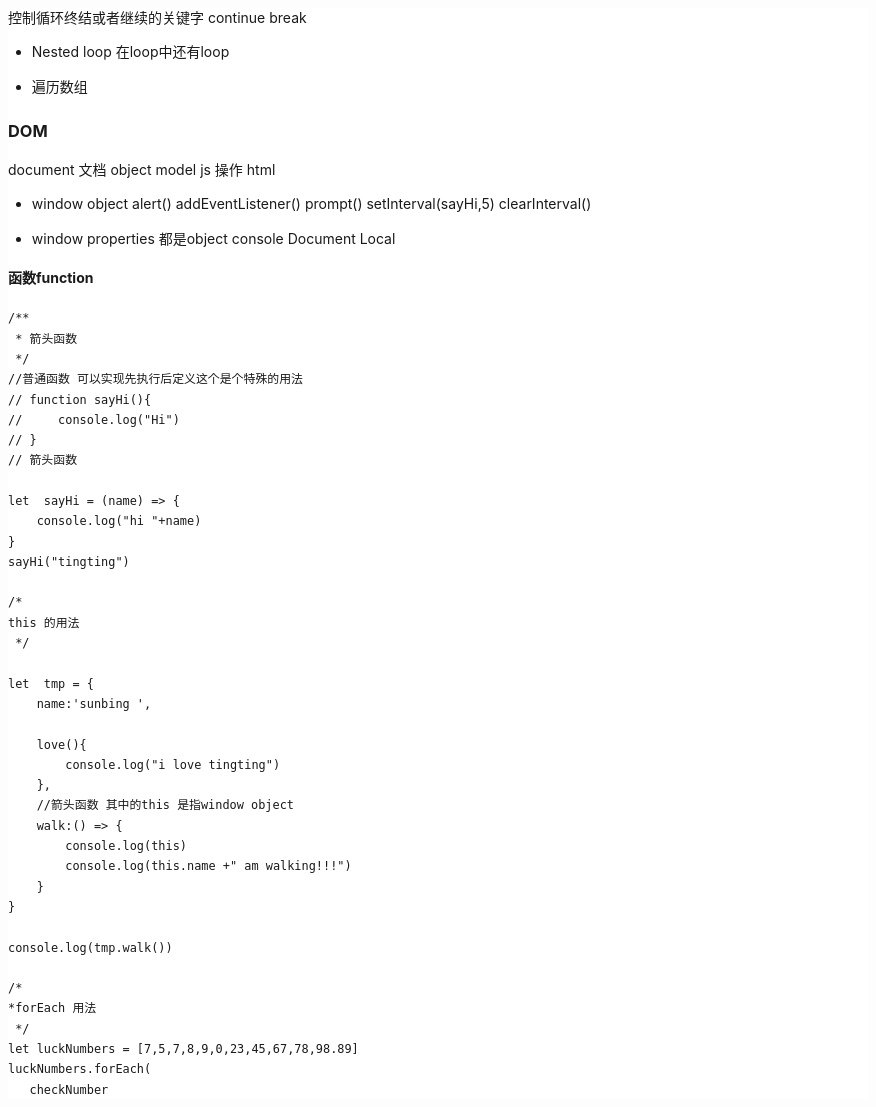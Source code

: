   控制循环终结或者继续的关键字
  continue
  break
- Nested loop
  在loop中还有loop
  
- 遍历数组

### DOM  
document 文档 object model 
js 操作 html 

- window object
  alert()
  addEventListener()
  prompt()
  setInterval(sayHi,5)
  clearInterval()

- window properties 都是object
  console 
  Document
  Local
  
#### 函数function
```
/**
 * 箭头函数
 */
//普通函数 可以实现先执行后定义这个是个特殊的用法
// function sayHi(){
//     console.log("Hi")
// }
// 箭头函数

let  sayHi = (name) => {
    console.log("hi "+name)
}
sayHi("tingting")

/*
this 的用法
 */

let  tmp = {
    name:'sunbing ',

    love(){
        console.log("i love tingting")
    },
    //箭头函数 其中的this 是指window object
    walk:() => {
        console.log(this)
        console.log(this.name +" am walking!!!")
    }
}

console.log(tmp.walk())

/*
*forEach 用法
 */
let luckNumbers = [7,5,7,8,9,0,23,45,67,78,98.89]
luckNumbers.forEach(
   checkNumber
```